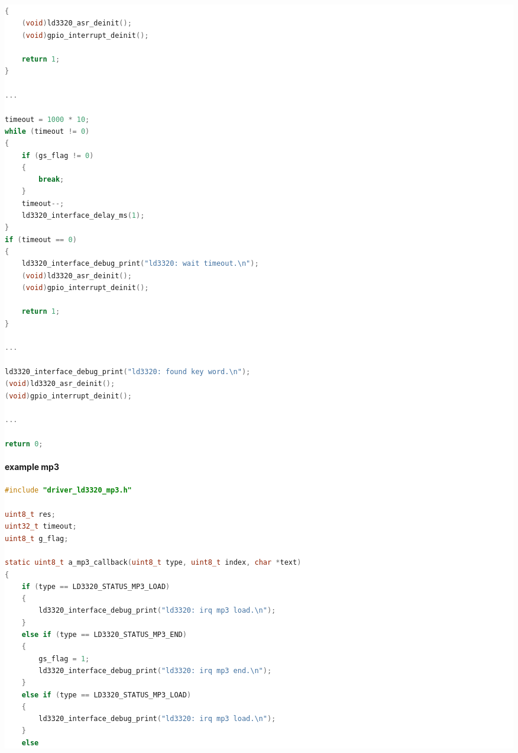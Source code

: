 ```C
{
    (void)ld3320_asr_deinit();
    (void)gpio_interrupt_deinit();

    return 1;
}

...

timeout = 1000 * 10;
while (timeout != 0)
{
    if (gs_flag != 0)
    {
        break;
    }
    timeout--;
    ld3320_interface_delay_ms(1);
}
if (timeout == 0)
{
    ld3320_interface_debug_print("ld3320: wait timeout.\n");
    (void)ld3320_asr_deinit();
    (void)gpio_interrupt_deinit();

    return 1;
}

...

ld3320_interface_debug_print("ld3320: found key word.\n");
(void)ld3320_asr_deinit();
(void)gpio_interrupt_deinit();

...

return 0;
```

#### example mp3

```C
#include "driver_ld3320_mp3.h"

uint8_t res;
uint32_t timeout;
uint8_t g_flag;

static uint8_t a_mp3_callback(uint8_t type, uint8_t index, char *text)
{
    if (type == LD3320_STATUS_MP3_LOAD)
    {
        ld3320_interface_debug_print("ld3320: irq mp3 load.\n");
    }
    else if (type == LD3320_STATUS_MP3_END)
    {
        gs_flag = 1;
        ld3320_interface_debug_print("ld3320: irq mp3 end.\n");
    }
    else if (type == LD3320_STATUS_MP3_LOAD)
    {
        ld3320_interface_debug_print("ld3320: irq mp3 load.\n");
    }
    else
```